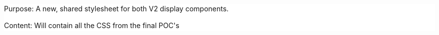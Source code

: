Purpose: A new, shared stylesheet for both V2 display components.

Content: Will contain all the CSS from the final POC's <style> block, including the shared theme variables, component-specific layouts, and the .is-resonating styles.

Part 2: Existing Files Requiring Significant Modification

These files are central to the integration and will need notable changes.

src/js/main.js

Purpose: The application orchestrator.

Required Changes:

Remove the import for the old moodMatrixDisplayManager.

Import the new MoodMatrixManager and IntensityDisplayManager.

In initializeApp(), remove the instantiation of the old manager.

Instantiate the new MoodMatrixManager and IntensityDisplayManager, passing them their target DOM elements.

Register both new managers with the serviceLocator.

Remove any old logic from top-level event listeners that was responsible for updating the Dial B percentage text (this is now handled by IntensityDisplayManager).

src/js/AmbientAnimationManager.js

Purpose: Manages global ambient effects.

Required Changes:

The core _updateResonance method, which sets the global CSS variables, is already correct.

The manager needs a mechanism to know when to apply the .is-resonating class to the new display components. The best approach is to keep this manager's responsibility focused on providing the global animation values. The new component-specific managers (MoodMatrixManager, IntensityDisplayManager) will be responsible for consuming these values by toggling the .is-resonating class on their respective components based on dial interaction state. Therefore, no direct code change is needed here, but its role in the new system is critical to acknowledge.

src/js/LcdUpdater.js

Purpose: Manages the state of LCD containers.

Required Changes:

Remove the updateLcdBContent method. Its responsibility of updating the percentage text is now handled by the new IntensityDisplay component.

Review any subscriptions to trueLensPowerChanged or dialUpdated and remove them if their only purpose was to call the now-deleted updateLcdBContent. The LcdUpdater should now be purely concerned with the visual state of the LCD shell (unlit, dimly-lit, active, flicker effects).

Part 3: Existing Files Requiring Minor Modification

These files need small but important updates to support the new feature.

src/index.html
